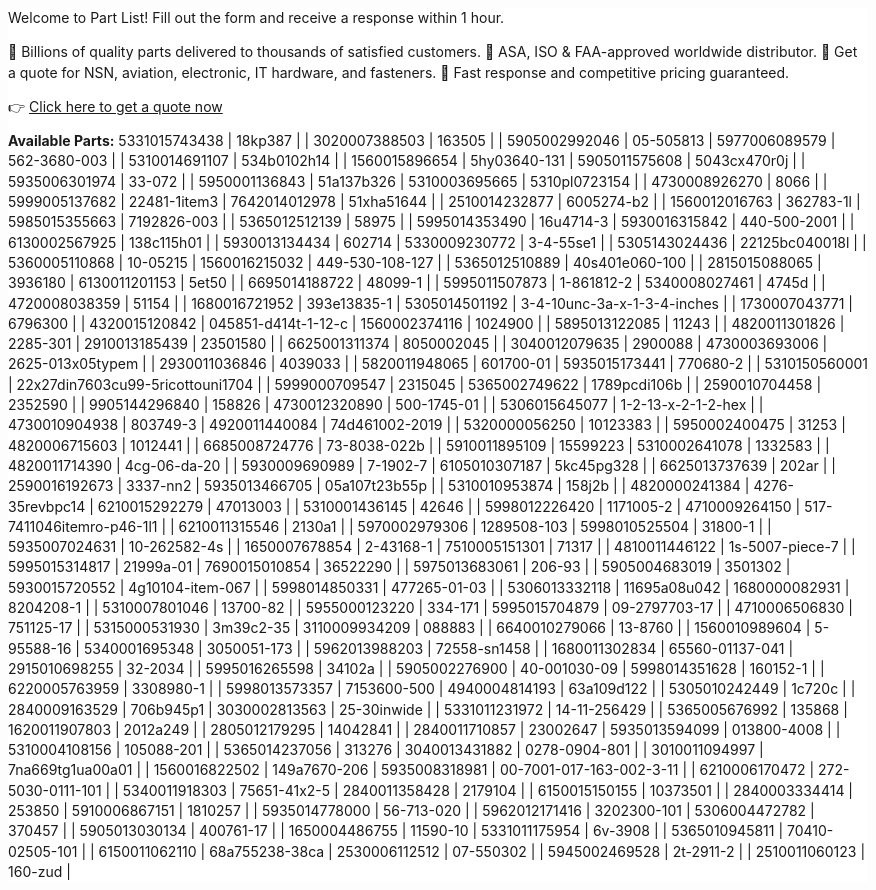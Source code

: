 Welcome to Part List! Fill out the form and receive a response within 1 hour. 

🔹 Billions of quality parts delivered to thousands of satisfied customers.
🔹 ASA, ISO & FAA-approved worldwide distributor.
🔹 Get a quote for NSN, aviation, electronic, IT hardware, and fasteners.
🔹 Fast response and competitive pricing guaranteed.

👉 [Click here to get a quote now](https://forms.gle/zb5Qi9NdgbbANaDG6)


**Available Parts:**
5331015743438 | 18kp387 |  | 3020007388503 | 163505 |  | 5905002992046 | 05-505813 | 
5977006089579 | 562-3680-003 |  | 5310014691107 | 534b0102h14 |  | 1560015896654 | 5hy03640-131 | 
5905011575608 | 5043cx470r0j |  | 5935006301974 | 33-072 |  | 5950001136843 | 51a137b326 | 
5310003695665 | 5310pl0723154 |  | 4730008926270 | 8066 |  | 5999005137682 | 22481-1item3 | 
7642014012978 | 51xha51644 |  | 2510014232877 | 6005274-b2 |  | 1560012016763 | 362783-1l | 
5985015355663 | 7192826-003 |  | 5365012512139 | 58975 |  | 5995014353490 | 16u4714-3 | 
5930016315842 | 440-500-2001 |  | 6130002567925 | 138c115h01 |  | 5930013134434 | 602714 | 
5330009230772 | 3-4-55se1 |  | 5305143024436 | 22125bc040018l |  | 5360005110868 | 10-05215 | 
1560016215032 | 449-530-108-127 |  | 5365012510889 | 40s401e060-100 |  | 2815015088065 | 3936180 | 
6130011201153 | 5et50 |  | 6695014188722 | 48099-1 |  | 5995011507873 | 1-861812-2 | 
5340008027461 | 4745d |  | 4720008038359 | 51154 |  | 1680016721952 | 393e13835-1 | 
5305014501192 | 3-4-10unc-3a-x-1-3-4-inches |  | 1730007043771 | 6796300 |  | 4320015120842 | 045851-d414t-1-12-c | 
1560002374116 | 1024900 |  | 5895013122085 | 11243 |  | 4820011301826 | 2285-301 | 
2910013185439 | 23501580 |  | 6625001311374 | 8050002045 |  | 3040012079635 | 2900088 | 
4730003693006 | 2625-013x05typem |  | 2930011036846 | 4039033 |  | 5820011948065 | 601700-01 | 
5935015173441 | 770680-2 |  | 5310150560001 | 22x27din7603cu99-5ricottouni1704 |  | 5999000709547 | 2315045 | 
5365002749622 | 1789pcdi106b |  | 2590010704458 | 2352590 |  | 9905144296840 | 158826 | 
4730012320890 | 500-1745-01 |  | 5306015645077 | 1-2-13-x-2-1-2-hex |  | 4730010904938 | 803749-3 | 
4920011440084 | 74d461002-2019 |  | 5320000056250 | 10123383 |  | 5950002400475 | 31253 | 
4820006715603 | 1012441 |  | 6685008724776 | 73-8038-022b |  | 5910011895109 | 15599223 | 
5310002641078 | 1332583 |  | 4820011714390 | 4cg-06-da-20 |  | 5930009690989 | 7-1902-7 | 
6105010307187 | 5kc45pg328 |  | 6625013737639 | 202ar |  | 2590016192673 | 3337-nn2 | 
5935013466705 | 05a107t23b55p |  | 5310010953874 | 158j2b |  | 4820000241384 | 4276-35revbpc14 | 
6210015292279 | 47013003 |  | 5310001436145 | 42646 |  | 5998012226420 | 1171005-2 | 
4710009264150 | 517-7411046itemro-p46-1l1 |  | 6210011315546 | 2130a1 |  | 5970002979306 | 1289508-103 | 
5998010525504 | 31800-1 |  | 5935007024631 | 10-262582-4s |  | 1650007678854 | 2-43168-1 | 
7510005151301 | 71317 |  | 4810011446122 | 1s-5007-piece-7 |  | 5995015314817 | 21999a-01 | 
7690015010854 | 36522290 |  | 5975013683061 | 206-93 |  | 5905004683019 | 3501302 | 
5930015720552 | 4g10104-item-067 |  | 5998014850331 | 477265-01-03 |  | 5306013332118 | 11695a08u042 | 
1680000082931 | 8204208-1 |  | 5310007801046 | 13700-82 |  | 5955000123220 | 334-171 | 
5995015704879 | 09-2797703-17 |  | 4710006506830 | 751125-17 |  | 5315000531930 | 3m39c2-35 | 
3110009934209 | 088883 |  | 6640010279066 | 13-8760 |  | 1560010989604 | 5-95588-16 | 
5340001695348 | 3050051-173 |  | 5962013988203 | 72558-sn1458 |  | 1680011302834 | 65560-01137-041 | 
2915010698255 | 32-2034 |  | 5995016265598 | 34102a |  | 5905002276900 | 40-001030-09 | 
5998014351628 | 160152-1 |  | 6220005763959 | 3308980-1 |  | 5998013573357 | 7153600-500 | 
4940004814193 | 63a109d122 |  | 5305010242449 | 1c720c |  | 2840009163529 | 706b945p1 | 
3030002813563 | 25-30inwide |  | 5331011231972 | 14-11-256429 |  | 5365005676992 | 135868 | 
1620011907803 | 2012a249 |  | 2805012179295 | 14042841 |  | 2840011710857 | 23002647 | 
5935013594099 | 013800-4008 |  | 5310004108156 | 105088-201 |  | 5365014237056 | 313276 | 
3040013431882 | 0278-0904-801 |  | 3010011094997 | 7na669tg1ua00a01 |  | 1560016822502 | 149a7670-206 | 
5935008318981 | 00-7001-017-163-002-3-11 |  | 6210006170472 | 272-5030-0111-101 |  | 5340011918303 | 75651-41x2-5 | 
2840011358428 | 2179104 |  | 6150015150155 | 10373501 |  | 2840003334414 | 253850 | 
5910006867151 | 1810257 |  | 5935014778000 | 56-713-020 |  | 5962012171416 | 3202300-101 | 
5306004472782 | 370457 |  | 5905013030134 | 400761-17 |  | 1650004486755 | 11590-10 | 
5331011175954 | 6v-3908 |  | 5365010945811 | 70410-02505-101 |  | 6150011062110 | 68a755238-38ca | 
2530006112512 | 07-550302 |  | 5945002469528 | 2t-2911-2 |  | 2510011060123 | 160-zud | 